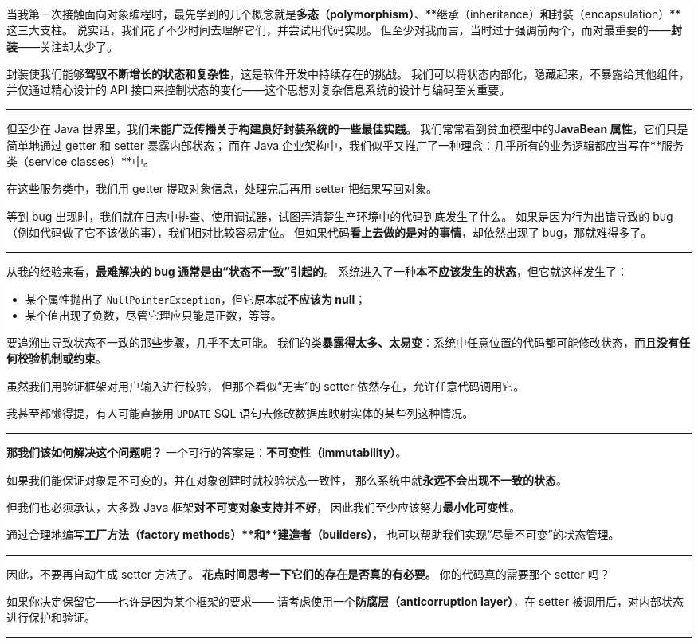 当我第一次接触面向对象编程时，最先学到的几个概念就是**多态（polymorphism）**、**继承（inheritance）**和**封装（encapsulation）**这三大支柱。
 说实话，我们花了不少时间去理解它们，并尝试用代码实现。
 但至少对我而言，当时过于强调前两个，而对最重要的——**封装**——关注却太少了。

封装使我们能够**驾驭不断增长的状态和复杂性**，这是软件开发中持续存在的挑战。
 我们可以将状态内部化，隐藏起来，不暴露给其他组件，并仅通过精心设计的 API 接口来控制状态的变化——这个思想对复杂信息系统的设计与编码至关重要。

------

但至少在 Java 世界里，我们**未能广泛传播关于构建良好封装系统的一些最佳实践**。
 我们常常看到贫血模型中的**JavaBean 属性**，它们只是简单地通过 getter 和 setter 暴露内部状态；
 而在 Java 企业架构中，我们似乎又推广了一种理念：几乎所有的业务逻辑都应当写在**服务类（service classes）**中。

在这些服务类中，我们用 getter 提取对象信息，处理完后再用 setter 把结果写回对象。

等到 bug 出现时，我们就在日志中排查、使用调试器，试图弄清楚生产环境中的代码到底发生了什么。
 如果是因为行为出错导致的 bug（例如代码做了它不该做的事），我们相对比较容易定位。
 但如果代码**看上去做的是对的事情**，却依然出现了 bug，那就难得多了。

------

从我的经验来看，**最难解决的 bug 通常是由“状态不一致”引起的**。
 系统进入了一种**本不应该发生的状态**，但它就这样发生了：

- 某个属性抛出了 `NullPointerException`，但它原本就**不应该为 null**；
- 某个值出现了负数，尽管它理应只能是正数，等等。

要追溯出导致状态不一致的那些步骤，几乎不太可能。
 我们的类**暴露得太多、太易变**：系统中任意位置的代码都可能修改状态，而且**没有任何校验机制或约束**。

虽然我们用验证框架对用户输入进行校验，
 但那个看似“无害”的 setter 依然存在，允许任意代码调用它。

我甚至都懒得提，有人可能直接用 `UPDATE` SQL 语句去修改数据库映射实体的某些列这种情况。

------

**那我们该如何解决这个问题呢？**
 一个可行的答案是：**不可变性（immutability）**。

如果我们能保证对象是不可变的，并在对象创建时就校验状态一致性，
 那么系统中就**永远不会出现不一致的状态**。

但我们也必须承认，大多数 Java 框架**对不可变对象支持并不好**，
 因此我们至少应该努力**最小化可变性**。

通过合理地编写**工厂方法（factory methods）\**和\**建造者（builders）**，
 也可以帮助我们实现“尽量不可变”的状态管理。

------

因此，不要再自动生成 setter 方法了。
 **花点时间思考一下它们的存在是否真的有必要。**
 你的代码真的需要那个 setter 吗？

如果你决定保留它——也许是因为某个框架的要求——
 请考虑使用一个**防腐层（anticorruption layer）**，在 setter 被调用后，对内部状态进行保护和验证。

---
